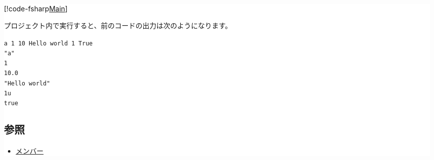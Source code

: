 [!code-fsharp[Main](~/samples/snippets/fsharp/parameters-and-arguments-2/snippet3811.fs)]

プロジェクト内で実行すると、前のコードの出力は次のようになります。

```console
a 1 10 Hello world 1 True
"a"
1
10.0
"Hello world"
1u
true
```

## <a name="see-also"></a>参照

- [メンバー](./members/index.md)
